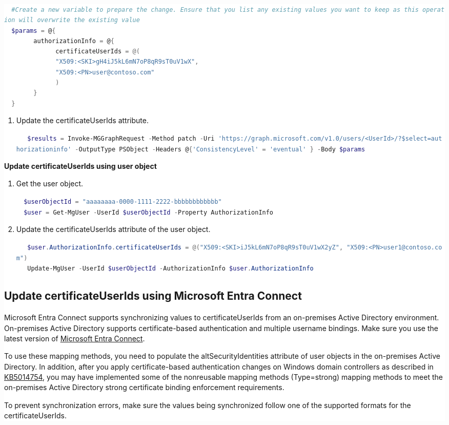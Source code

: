    ```powershell
     #Create a new variable to prepare the change. Ensure that you list any existing values you want to keep as this operation will overwrite the existing value
     $params = @{
           authorizationInfo = @{
                 certificateUserIds = @(
                 "X509:<SKI>gH4iJ5kL6mN7oP8qR9sT0uV1wX", 
                 "X509:<PN>user@contoso.com"
                 )
           }
     }
   ```
1. Update the certificateUserIds attribute.

   ```powershell
      $results = Invoke-MGGraphRequest -Method patch -Uri 'https://graph.microsoft.com/v1.0/users/<UserId>/?$select=authorizationinfo' -OutputType PSObject -Headers @{'ConsistencyLevel' = 'eventual' } -Body $params
   ```

**Update certificateUserIds using user object**

1. Get the user object.

   ```powershell
     $userObjectId = "aaaaaaaa-0000-1111-2222-bbbbbbbbbbbb"
     $user = Get-MgUser -UserId $userObjectId -Property AuthorizationInfo
   ```

1. Update the certificateUserIds attribute of the user object.

   ```powershell
      $user.AuthorizationInfo.certificateUserIds = @("X509:<SKI>iJ5kL6mN7oP8qR9sT0uV1wX2yZ", "X509:<PN>user1@contoso.com") 
      Update-MgUser -UserId $userObjectId -AuthorizationInfo $user.AuthorizationInfo
   ```
   
<a name='update-certificate-user-ids-using-azure-ad-connect'></a>

## Update certificateUserIds using Microsoft Entra Connect

Microsoft Entra Connect supports synchronizing values to certificateUserIds from an on-premises Active Directory environment. On-premises Active Directory supports certificate-based authentication and multiple username bindings. Make sure you use the latest version of [Microsoft Entra Connect](https://www.microsoft.com/download/details.aspx?id=47594).

To use these mapping methods, you need to populate the altSecurityIdentities attribute of user objects in the on-premises Active Directory. 
In addition, after you apply certificate-based authentication changes on Windows domain controllers as described in [KB5014754](https://support.microsoft.com/topic/kb5014754-certificate-based-authentication-changes-on-windows-domain-controllers-ad2c23b0-15d8-4340-a468-4d4f3b188f16), you may have implemented some of the nonreusable mapping methods (Type=strong) mapping methods to meet the on-premises Active Directory strong certificate binding enforcement requirements. 

To prevent synchronization errors, make sure the values being synchronized follow one of the supported formats for the certificateUserIds.  
